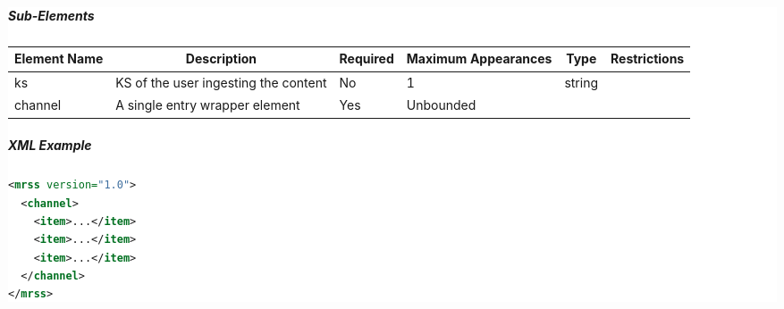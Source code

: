 

##### Sub-Elements



<table>
<thead><tr>
<th colspan="2">Element Name</th>
<th>Description</th>
<th>Required</th>
<th>Maximum Appearances</th>
<th>Type</th>
<th>Restrictions</th>
</tr></thead>
<tbody>
<tr class="">
<td class="first" colspan="2">ks</td>
<td>
<span class="child-element-description"><xs:documentation xmlns:xs="http://www.w3.org/2001/XMLSchema">KS of the user ingesting the content</xs:documentation></span><br>
</td>
<td>No</td>
<td>1</td>
<td>string</td>
<td class="last"></td>
</tr>
<tr class="">
<td class="first" colspan="2"><span>channel</span></td>
<td>
<span class="child-element-description"><xs:documentation xmlns:xs="http://www.w3.org/2001/XMLSchema">A single entry wrapper element</xs:documentation></span><br>
</td>
<td>Yes</td>
<td>Unbounded</td>
<td></td>
<td class="last"></td>
</tr>
</tbody>
</table>



##### XML Example



```xml
<mrss version="1.0">
  <channel>
    <item>...</item>
    <item>...</item>
    <item>...</item>
  </channel>
</mrss>
```

